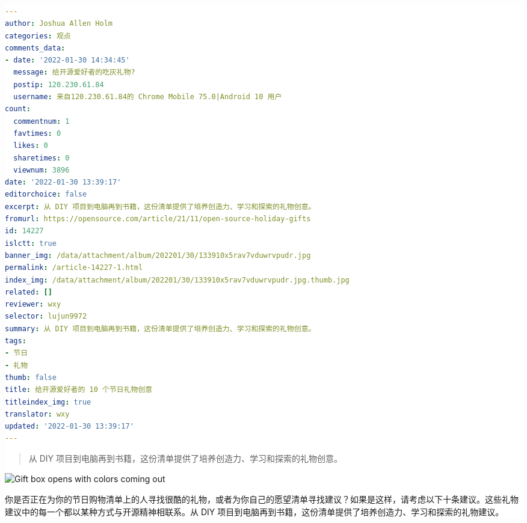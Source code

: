 ```yaml
---
author: Joshua Allen Holm
categories: 观点
comments_data:
- date: '2022-01-30 14:34:45'
  message: 给开源爱好者的吃灰礼物?
  postip: 120.230.61.84
  username: 来自120.230.61.84的 Chrome Mobile 75.0|Android 10 用户
count:
  commentnum: 1
  favtimes: 0
  likes: 0
  sharetimes: 0
  viewnum: 3896
date: '2022-01-30 13:39:17'
editorchoice: false
excerpt: 从 DIY 项目到电脑再到书籍，这份清单提供了培养创造力、学习和探索的礼物创意。
fromurl: https://opensource.com/article/21/11/open-source-holiday-gifts
id: 14227
islctt: true
banner_img: /data/attachment/album/202201/30/133910x5rav7vduwrvpudr.jpg
permalink: /article-14227-1.html
index_img: /data/attachment/album/202201/30/133910x5rav7vduwrvpudr.jpg.thumb.jpg
related: []
reviewer: wxy
selector: lujun9972
summary: 从 DIY 项目到电脑再到书籍，这份清单提供了培养创造力、学习和探索的礼物创意。
tags:
- 节日
- 礼物
thumb: false
title: 给开源爱好者的 10 个节日礼物创意
titleindex_img: true
translator: wxy
updated: '2022-01-30 13:39:17'
---
```



> 
> 从 DIY 项目到电脑再到书籍，这份清单提供了培养创造力、学习和探索的礼物创意。
> 
> 
> 


![](/data/attachment/album/202201/30/133910x5rav7vduwrvpudr.jpg "Gift box opens with colors coming out")


你是否正在为你的节日购物清单上的人寻找很酷的礼物，或者为你自己的愿望清单寻找建议？如果是这样，请考虑以下十条建议。这些礼物建议中的每一个都以某种方式与开源精神相联系。从 DIY 项目到电脑再到书籍，这份清单提供了培养创造力、学习和探索的礼物建议。
